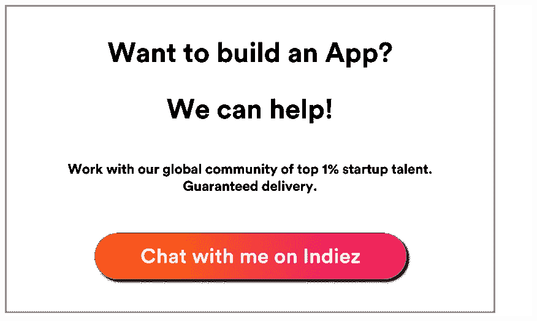**[![](img/5679cb28e454845c60ca9d927ce6123e.png)](http://www.indiez.io?utm_source=Blog&utm_medium=medium_bottom_banner&utm_term=Gig_economy_article)**